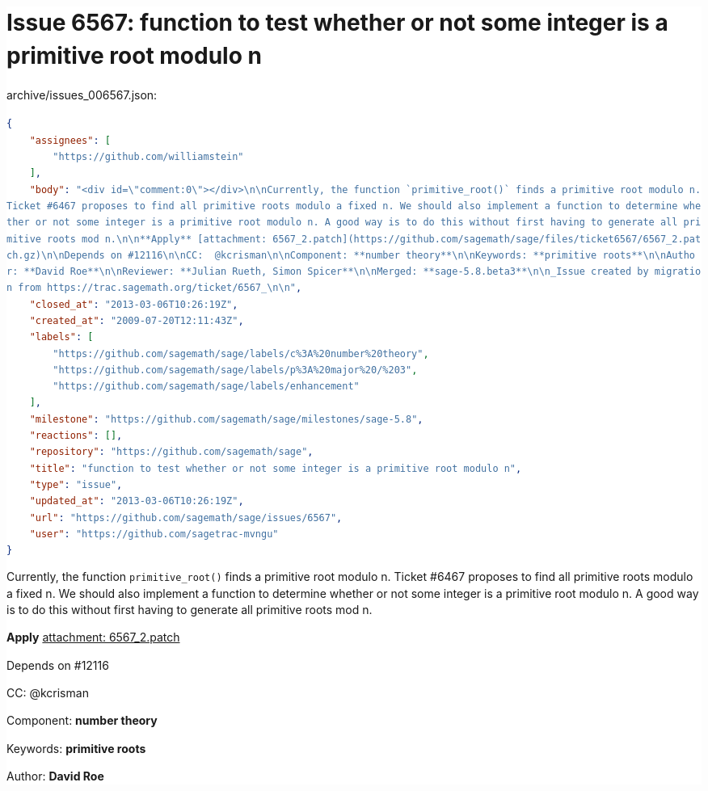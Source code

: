 # Issue 6567: function to test whether or not some integer is a primitive root modulo n

archive/issues_006567.json:
```json
{
    "assignees": [
        "https://github.com/williamstein"
    ],
    "body": "<div id=\"comment:0\"></div>\n\nCurrently, the function `primitive_root()` finds a primitive root modulo n. Ticket #6467 proposes to find all primitive roots modulo a fixed n. We should also implement a function to determine whether or not some integer is a primitive root modulo n. A good way is to do this without first having to generate all primitive roots mod n.\n\n**Apply** [attachment: 6567_2.patch](https://github.com/sagemath/sage/files/ticket6567/6567_2.patch.gz)\n\nDepends on #12116\n\nCC:  @kcrisman\n\nComponent: **number theory**\n\nKeywords: **primitive roots**\n\nAuthor: **David Roe**\n\nReviewer: **Julian Rueth, Simon Spicer**\n\nMerged: **sage-5.8.beta3**\n\n_Issue created by migration from https://trac.sagemath.org/ticket/6567_\n\n",
    "closed_at": "2013-03-06T10:26:19Z",
    "created_at": "2009-07-20T12:11:43Z",
    "labels": [
        "https://github.com/sagemath/sage/labels/c%3A%20number%20theory",
        "https://github.com/sagemath/sage/labels/p%3A%20major%20/%203",
        "https://github.com/sagemath/sage/labels/enhancement"
    ],
    "milestone": "https://github.com/sagemath/sage/milestones/sage-5.8",
    "reactions": [],
    "repository": "https://github.com/sagemath/sage",
    "title": "function to test whether or not some integer is a primitive root modulo n",
    "type": "issue",
    "updated_at": "2013-03-06T10:26:19Z",
    "url": "https://github.com/sagemath/sage/issues/6567",
    "user": "https://github.com/sagetrac-mvngu"
}
```
<div id="comment:0"></div>

Currently, the function `primitive_root()` finds a primitive root modulo n. Ticket #6467 proposes to find all primitive roots modulo a fixed n. We should also implement a function to determine whether or not some integer is a primitive root modulo n. A good way is to do this without first having to generate all primitive roots mod n.

**Apply** [attachment: 6567_2.patch](https://github.com/sagemath/sage/files/ticket6567/6567_2.patch.gz)

Depends on #12116

CC:  @kcrisman

Component: **number theory**

Keywords: **primitive roots**

Author: **David Roe**
